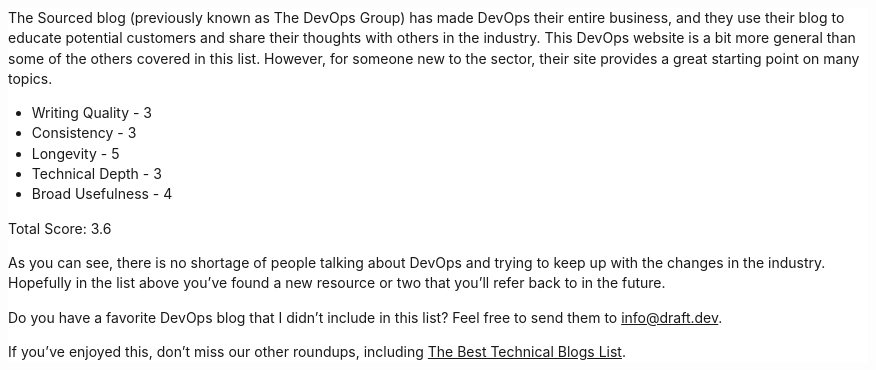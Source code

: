 The Sourced blog (previously known as The DevOps Group) has made DevOps their entire business, and they use their blog to educate potential customers and share their thoughts with others in the industry. This DevOps website is a bit more general than some of the others covered in this list. However, for someone new to the sector, their site provides a great starting point on many topics.

* Writing Quality - 3
* Consistency - 3
* Longevity - 5
* Technical Depth - 3
* Broad Usefulness - 4

Total Score: 3.6

As you can see, there is no shortage of people talking about DevOps and trying to keep up with the changes in the industry. Hopefully in the list above you’ve found a new resource or two that you’ll refer back to in the future.

Do you have a favorite DevOps blog that I didn’t include in this list? Feel free to send them to info@draft.dev.

If you’ve enjoyed this, don’t miss our other roundups, including [The Best Technical Blogs List](https://draft.dev/learn/technical-blogs/).